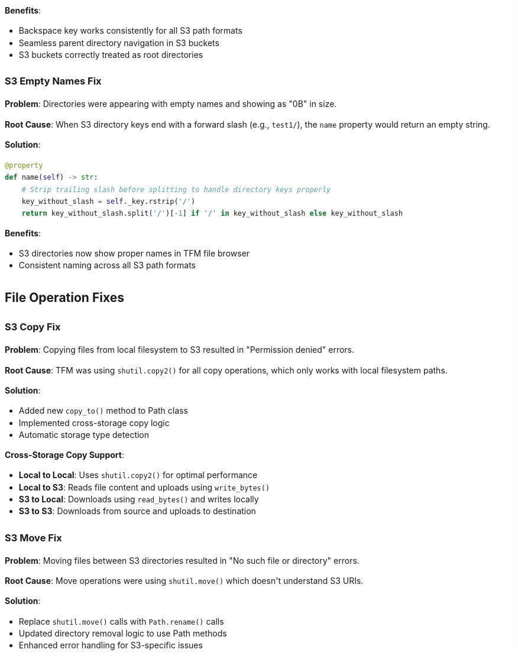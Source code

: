 **Benefits**:
- Backspace key works consistently for all S3 path formats
- Seamless parent directory navigation in S3 buckets
- S3 buckets correctly treated as root directories

### S3 Empty Names Fix

**Problem**: Directories were appearing with empty names and showing as "0B" in size.

**Root Cause**: When S3 directory keys end with a forward slash (e.g., `test1/`), the `name` property would return an empty string.

**Solution**:
```python
@property
def name(self) -> str:
    # Strip trailing slash before splitting to handle directory keys properly
    key_without_slash = self._key.rstrip('/')
    return key_without_slash.split('/')[-1] if '/' in key_without_slash else key_without_slash
```

**Benefits**:
- S3 directories now show proper names in TFM file browser
- Consistent naming across all S3 path formats

## File Operation Fixes

### S3 Copy Fix

**Problem**: Copying files from local filesystem to S3 resulted in "Permission denied" errors.

**Root Cause**: TFM was using `shutil.copy2()` for all copy operations, which only works with local filesystem paths.

**Solution**: 
- Added new `copy_to()` method to Path class
- Implemented cross-storage copy logic
- Automatic storage type detection

**Cross-Storage Copy Support**:
- **Local to Local**: Uses `shutil.copy2()` for optimal performance
- **Local to S3**: Reads file content and uploads using `write_bytes()`
- **S3 to Local**: Downloads using `read_bytes()` and writes locally
- **S3 to S3**: Downloads from source and uploads to destination

### S3 Move Fix

**Problem**: Moving files between S3 directories resulted in "No such file or directory" errors.

**Root Cause**: Move operations were using `shutil.move()` which doesn't understand S3 URIs.

**Solution**: 
- Replace `shutil.move()` calls with `Path.rename()` calls
- Updated directory removal logic to use Path methods
- Enhanced error handling for S3-specific issues

